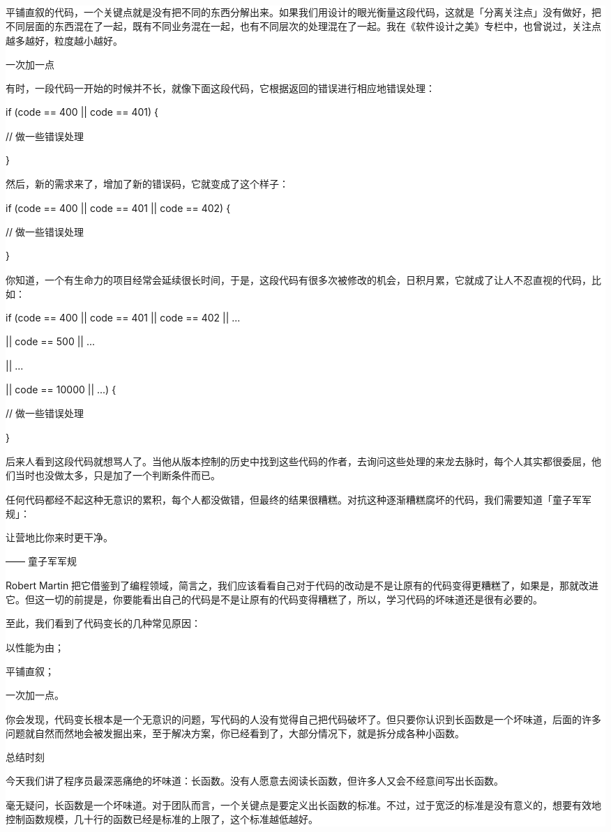 平铺直叙的代码，一个关键点就是没有把不同的东西分解出来。如果我们用设计的眼光衡量这段代码，这就是「分离关注点」没有做好，把不同层面的东西混在了一起，既有不同业务混在一起，也有不同层次的处理混在了一起。我在《软件设计之美》专栏中，也曾说过，关注点越多越好，粒度越小越好。

一次加一点

有时，一段代码一开始的时候并不长，就像下面这段代码，它根据返回的错误进行相应地错误处理：

if (code == 400 || code == 401) {

// 做一些错误处理

}

然后，新的需求来了，增加了新的错误码，它就变成了这个样子：

if (code == 400 || code == 401 || code == 402) {

// 做一些错误处理

}

你知道，一个有生命力的项目经常会延续很长时间，于是，这段代码有很多次被修改的机会，日积月累，它就成了让人不忍直视的代码，比如：

if (code == 400 || code == 401 || code == 402 || ...

|| code == 500 || ...

|| ...

|| code == 10000 || ...) {

// 做一些错误处理

}

后来人看到这段代码就想骂人了。当他从版本控制的历史中找到这些代码的作者，去询问这些处理的来龙去脉时，每个人其实都很委屈，他们当时也没做太多，只是加了一个判断条件而已。

任何代码都经不起这种无意识的累积，每个人都没做错，但最终的结果很糟糕。对抗这种逐渐糟糕腐坏的代码，我们需要知道「童子军军规」：

让营地比你来时更干净。

—— 童子军军规

Robert Martin 把它借鉴到了编程领域，简言之，我们应该看看自己对于代码的改动是不是让原有的代码变得更糟糕了，如果是，那就改进它。但这一切的前提是，你要能看出自己的代码是不是让原有的代码变得糟糕了，所以，学习代码的坏味道还是很有必要的。

至此，我们看到了代码变长的几种常见原因：

以性能为由；

平铺直叙；

一次加一点。

你会发现，代码变长根本是一个无意识的问题，写代码的人没有觉得自己把代码破坏了。但只要你认识到长函数是一个坏味道，后面的许多问题就自然而然地会被发掘出来，至于解决方案，你已经看到了，大部分情况下，就是拆分成各种小函数。

总结时刻

今天我们讲了程序员最深恶痛绝的坏味道：长函数。没有人愿意去阅读长函数，但许多人又会不经意间写出长函数。

毫无疑问，长函数是一个坏味道。对于团队而言，一个关键点是要定义出长函数的标准。不过，过于宽泛的标准是没有意义的，想要有效地控制函数规模，几十行的函数已经是标准的上限了，这个标准越低越好。
